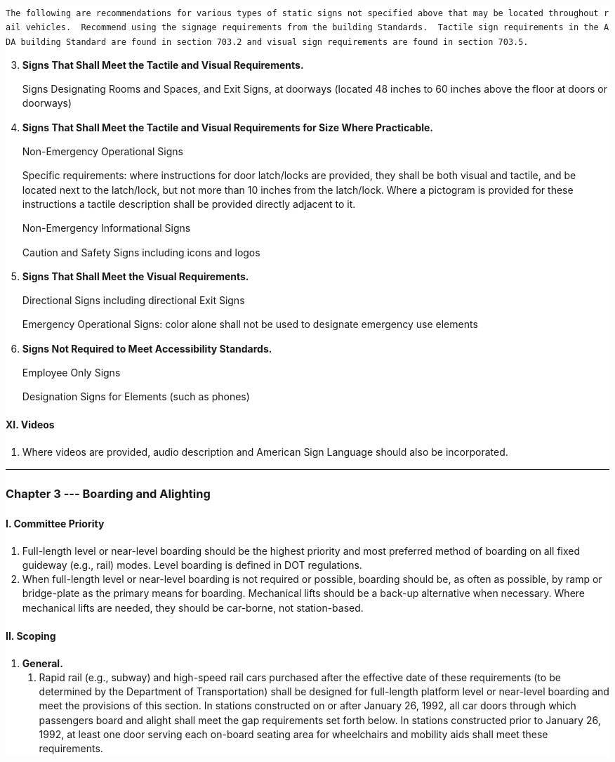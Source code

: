     The following are recommendations for various types of static signs not specified above that may be located throughout rail vehicles.  Recommend using the signage requirements from the building Standards.  Tactile sign requirements in the ADA building Standard are found in section 703.2 and visual sign requirements are found in section 703.5.

3.  **Signs That Shall Meet the Tactile and Visual Requirements.**

    Signs Designating Rooms and Spaces, and Exit Signs, at doorways (located 48 inches to 60 inches above the floor at doors or doorways)

4.  **Signs That Shall Meet the Tactile and Visual Requirements for Size Where Practicable.**

    Non-Emergency Operational Signs

    Specific requirements:  where instructions for door latch/locks are provided, they shall be both visual and tactile, and be located next to the latch/lock, but not more than 10 inches from the latch/lock.  Where a pictogram is provided for these instructions a tactile description shall be provided directly adjacent to it.

    Non-Emergency Informational Signs

    Caution and Safety Signs including icons and logos

5.  **Signs That Shall Meet the Visual Requirements.**

    Directional Signs including directional Exit Signs

    Emergency Operational Signs:  color alone shall not be used to designate emergency use elements

6.  **Signs Not Required to Meet Accessibility Standards.**

    Employee Only Signs

    Designation Signs for Elements (such as phones)

#### XI. Videos

1.  Where videos are provided, audio description and American Sign Language should also be incorporated.

* * * * *

### Chapter 3 --- Boarding and Alighting

#### I. Committee Priority

1.  Full-length level or near-level boarding should be the highest priority and most preferred method of boarding on all fixed guideway (e.g., rail) modes.  Level boarding is defined in DOT regulations.
2.  When full-length level or near-level boarding is not required or possible, boarding should be, as often as possible, by ramp or bridge-plate as the primary means for boarding.  Mechanical lifts should be a back-up alternative when necessary.  Where mechanical lifts are needed, they should be car-borne, not station-based.

#### II. Scoping

1.  **General.**
    1.  Rapid rail (e.g., subway) and high-speed rail cars purchased after the effective date of these requirements (to be determined by the Department of Transportation) shall be designed for full-length platform level or near-level boarding and meet the provisions of this section.  In stations constructed on or after January 26, 1992, all car doors through which passengers board and alight shall meet the gap requirements set forth below.  In stations constructed prior to January 26, 1992, at least one door serving each on-board seating area for wheelchairs and mobility aids shall meet these requirements.
